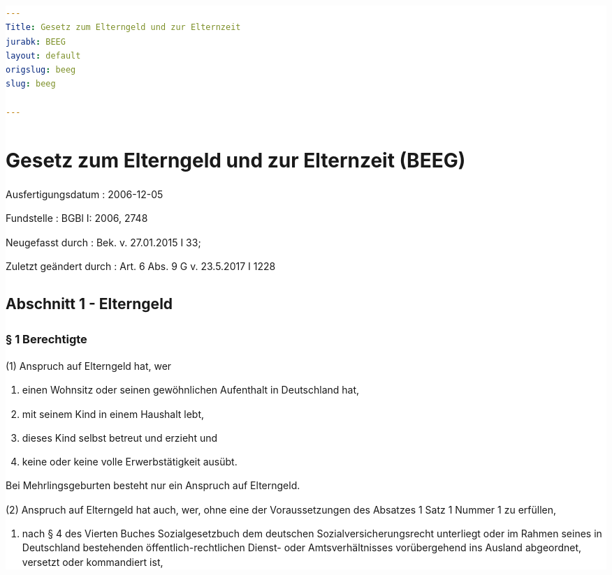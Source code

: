 ```yaml
---
Title: Gesetz zum Elterngeld und zur Elternzeit
jurabk: BEEG
layout: default
origslug: beeg
slug: beeg

---
```


# Gesetz zum Elterngeld und zur Elternzeit (BEEG)

Ausfertigungsdatum
:   2006-12-05

Fundstelle
:   BGBl I: 2006, 2748

Neugefasst durch
:   Bek. v. 27.01.2015 I 33;

Zuletzt geändert durch
:   Art. 6 Abs. 9 G v. 23.5.2017 I 1228


## Abschnitt 1 - Elterngeld



### § 1 Berechtigte

(1) Anspruch auf Elterngeld hat, wer

1.  einen Wohnsitz oder seinen gewöhnlichen Aufenthalt in Deutschland hat,


2.  mit seinem Kind in einem Haushalt lebt,


3.  dieses Kind selbst betreut und erzieht und


4.  keine oder keine volle Erwerbstätigkeit ausübt.



Bei Mehrlingsgeburten besteht nur ein Anspruch auf Elterngeld.

(2) Anspruch auf Elterngeld hat auch, wer, ohne eine der
Voraussetzungen des Absatzes 1 Satz 1 Nummer 1 zu erfüllen,

1.  nach § 4 des Vierten Buches Sozialgesetzbuch dem deutschen
    Sozialversicherungsrecht unterliegt oder im Rahmen seines in
    Deutschland bestehenden öffentlich-rechtlichen Dienst- oder
    Amtsverhältnisses vorübergehend ins Ausland abgeordnet, versetzt oder
    kommandiert ist,
